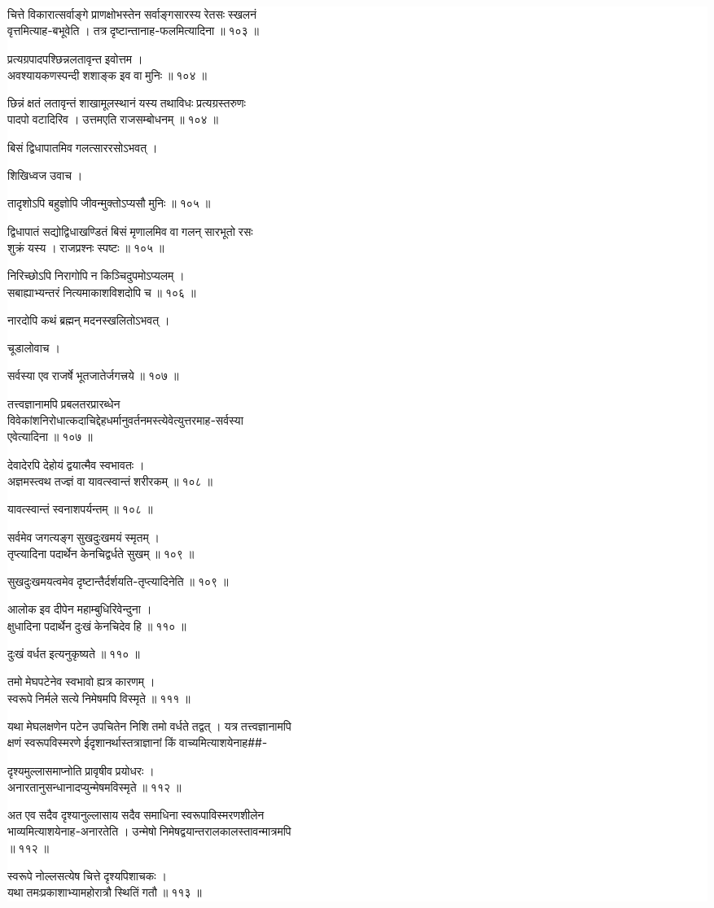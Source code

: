 चित्ते विकारात्सर्वाङ्गे प्राणक्षोभस्तेन सर्वाङ्गसारस्य रेतसः स्खलनं   
वृत्तमित्याह-बभूवेति । तत्र दृष्टान्तानाह-फलमित्यादिना ॥ १०३ ॥  
  
प्रत्यग्रपादपश्छिन्नलतावृन्त इवोत्तम ।  
अवश्यायकणस्पन्दी शशाङ्क इव वा मुनिः ॥ १०४ ॥  
  
छिन्नं क्षतं लतावृन्तं शाखामूलस्थानं यस्य तथाविधः प्रत्यग्रस्तरुणः   
पादपो वटादिरिव । उत्तमएति राजसम्बोधनम् ॥ १०४ ॥  
  
बिसं द्विधापातमिव गलत्साररसोऽभवत् ।  
  
शिखिध्वज उवाच ।  
  
तादृशोऽपि बहुज्ञोपि जीवन्मुक्तोऽप्यसौ मुनिः ॥ १०५ ॥  
  
द्विधापातं सद्योद्विधाखण्डितं बिसं मृणालमिव वा गलन् सारभूतो रसः   
शुक्रं यस्य । राजप्रश्नः स्पष्टः ॥ १०५ ॥  
  
निरिच्छोऽपि निरागोपि न किञ्चिदुपमोऽप्यलम् ।  
सबाह्याभ्यन्तरं नित्यमाकाशविशदोपि च ॥ १०६ ॥  
  
नारदोपि कथं ब्रह्मन् मदनस्खलितोऽभवत् ।  
  
चूडालोवाच ।  
  
सर्वस्या एव राजर्षे भूतजातेर्जगत्त्रये ॥ १०७ ॥  
  
तत्त्वज्ञानामपि प्रबलतरप्रारब्धेन   
विवेकांशनिरोधात्कदाचिद्देहधर्मानुवर्तनमस्त्येवेत्युत्तरमाह-सर्वस्या   
एवेत्यादिना ॥ १०७ ॥  
  
देवादेरपि देहोयं द्वयात्मैव स्वभावतः ।  
अज्ञमस्त्वथ तज्ज्ञं वा यावत्स्वान्तं शरीरकम् ॥ १०८ ॥  
  
यावत्स्वान्तं स्वनाशपर्यन्तम् ॥ १०८ ॥  
  
सर्वमेव जगत्यङ्ग सुखदुःखमयं स्मृतम् ।  
तृप्त्यादिना पदार्थेन केनचिद्वर्धते सुखम् ॥ १०९ ॥  
  
सुखदुःखमयत्वमेव दृष्टान्तैर्दर्शयति-तृप्त्यादिनेति ॥ १०९ ॥  
  
आलोक इव दीपेन महाम्बुधिरिवेन्दुना ।  
क्षुधादिना पदार्थेन दुःखं केनचिदेव हि ॥ ११० ॥  
  
दुःखं वर्धत इत्यनुकृष्यते ॥ ११० ॥  
  
तमो मेघपटेनेव स्वभावो ह्यत्र कारणम् ।  
स्वरूपे निर्मले सत्ये निमेषमपि विस्मृते ॥ १११ ॥  
  
यथा मेघलक्षणेन पटेन उपचितेन निशि तमो वर्धते तद्वत् । यत्र तत्त्वज्ञानामपि   
क्षणं स्वरूपविस्मरणे ईदृशानर्थास्तत्राज्ञानां किं वाच्यमित्याशयेनाह##-  
  
दृश्यमुल्लासमाप्नोति प्रावृषीव प्रयोधरः ।  
अनारतानुसन्धानादप्युन्मेषमविस्मृते ॥ ११२ ॥  
  
अत एव सदैव दृश्यानुल्लासाय सदैव समाधिना स्वरूपाविस्मरणशीलेन   
भाव्यमित्याशयेनाह-अनारतेति । उन्मेषो निमेषद्वयान्तरालकालस्तावन्मात्रमपि   
॥ ११२ ॥  
  
स्वरूपे नोल्लसत्येष चित्ते दृश्यपिशाचकः ।  
यथा तमःप्रकाशाभ्यामहोरात्रौ स्थितिं गतौ ॥ ११३ ॥  
  